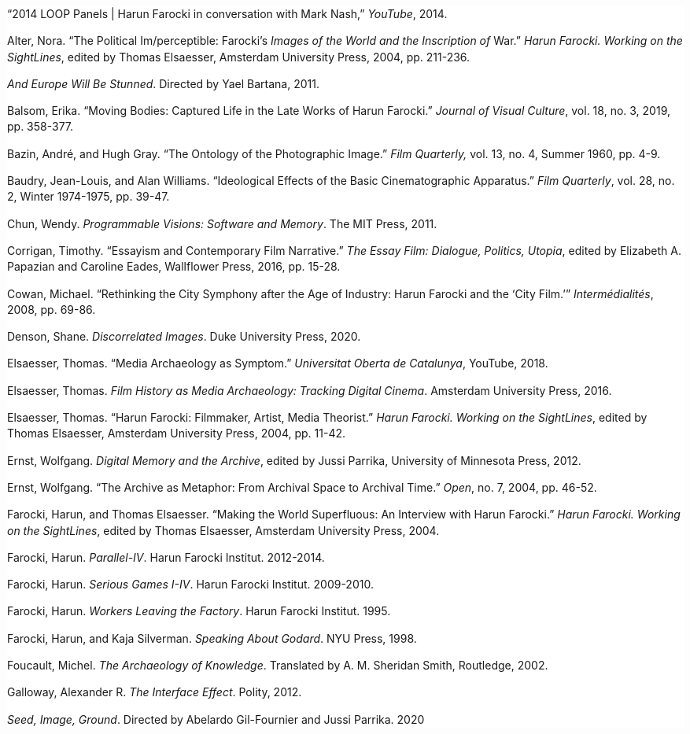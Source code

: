 “2014 LOOP Panels \| Harun Farocki in conversation with Mark Nash,” _YouTube_, 2014.

Alter, Nora. “The Political Im/perceptible: Farocki’s _Images of the World and the Inscription of_ War.” _Harun Farocki. Working on the SightLines_, edited by Thomas Elsaesser, Amsterdam University Press, 2004, pp. 211-236.

_And Europe Will Be Stunned_. Directed by Yael Bartana, 2011.

Balsom, Erika. “Moving Bodies: Captured Life in the Late Works of Harun Farocki.” _Journal of Visual Culture_, vol. 18, no. 3, 2019, pp. 358-377.

Bazin, André, and Hugh Gray. “The Ontology of the Photographic Image.” _Film Quarterly,_ vol. 13, no. 4, Summer 1960, pp. 4-9.

Baudry, Jean-Louis, and Alan Williams. “Ideological Effects of the Basic Cinematographic Apparatus.” _Film Quarterly_, vol. 28, no. 2, Winter 1974-1975, pp. 39-47.

Chun, Wendy. _Programmable Visions: Software and Memory_. The MIT Press, 2011.

Corrigan, Timothy. “Essayism and Contemporary Film Narrative.” _The Essay Film: Dialogue, Politics, Utopia_, edited by Elizabeth A. Papazian and Caroline Eades, Wallflower Press, 2016, pp. 15-28.

Cowan, Michael. “Rethinking the City Symphony after the Age of Industry: Harun Farocki and the ‘City Film.’” _Intermédialités_, 2008, pp. 69-86.

Denson, Shane. _Discorrelated Images_. Duke University Press, 2020.

Elsaesser, Thomas. “Media Archaeology as Symptom.” _Universitat Oberta de Catalunya_, YouTube, 2018.

Elsaesser, Thomas. _Film History as Media Archaeology: Tracking Digital Cinema_. Amsterdam University Press, 2016.

Elsaesser, Thomas. “Harun Farocki: Filmmaker, Artist, Media Theorist.” _Harun Farocki. Working on the SightLines_, edited by Thomas Elsaesser, Amsterdam University Press, 2004, pp. 11-42.

Ernst, Wolfgang. _Digital Memory and the Archive_, edited by Jussi Parrika, University of Minnesota Press, 2012.

Ernst, Wolfgang. “The Archive as Metaphor: From Archival Space to Archival Time.” _Open_, no. 7, 2004, pp. 46-52.

Farocki, Harun, and Thomas Elsaesser. “Making the World Superfluous: An Interview with Harun Farocki.” _Harun Farocki. Working on the SightLines_, edited by Thomas Elsaesser, Amsterdam University Press, 2004.

Farocki, Harun. _Parallel-IV_. Harun Farocki Institut. 2012-2014.

Farocki, Harun. _Serious Games I-IV_. Harun Farocki Institut. 2009-2010.

Farocki, Harun. _Workers Leaving the Factory_. Harun Farocki Institut. 1995.

Farocki, Harun, and Kaja Silverman. _Speaking About Godard_. NYU Press, 1998.

Foucault, Michel. _The Archaeology of Knowledge_. Translated by A. M. Sheridan Smith, Routledge, 2002.

Galloway, Alexander R. _The Interface Effect_. Polity, 2012.

_Seed, Image, Ground_. Directed by Abelardo Gil-Fournier and Jussi Parrika. 2020
